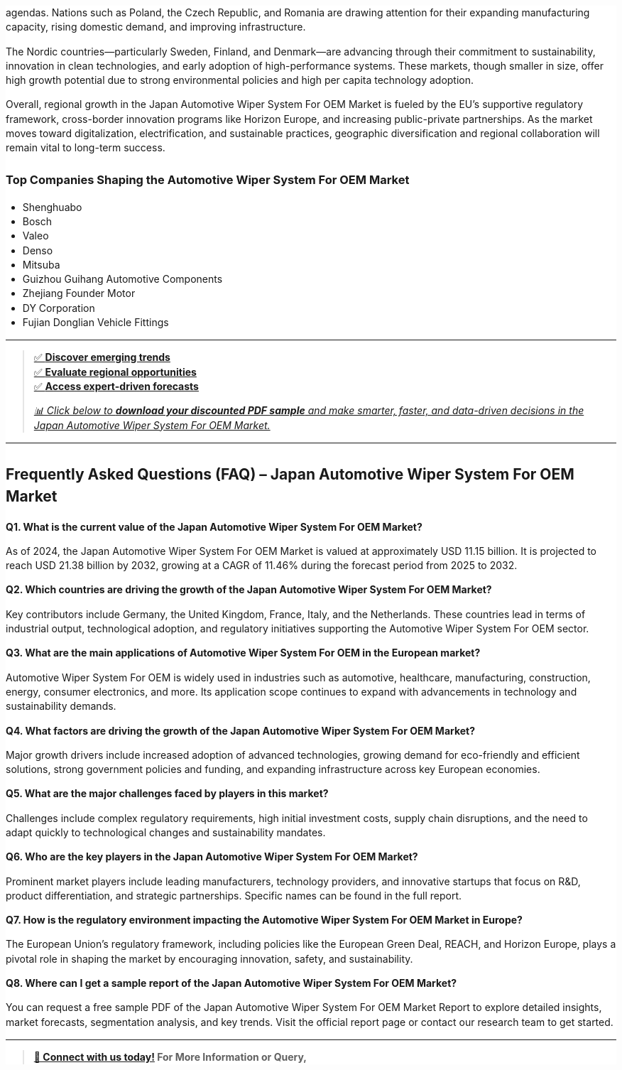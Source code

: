 agendas. Nations such as Poland, the Czech Republic, and Romania are drawing attention for their expanding manufacturing capacity, rising domestic demand, and improving infrastructure.</p><p>The Nordic countries&mdash;particularly Sweden, Finland, and Denmark&mdash;are advancing through their commitment to sustainability, innovation in clean technologies, and early adoption of high-performance systems. These markets, though smaller in size, offer high growth potential due to strong environmental policies and high per capita technology adoption.</p><p>Overall, regional growth in the Japan Automotive Wiper System For OEM Market is fueled by the EU&rsquo;s supportive regulatory framework, cross-border innovation programs like Horizon Europe, and increasing public-private partnerships. As the market moves toward digitalization, electrification, and sustainable practices, geographic diversification and regional collaboration will remain vital to long-term success.</p><p><h3>Top Companies Shaping the Automotive Wiper System For OEM Market </h3><ul><li>Shenghuabo</li><li>Bosch</li><li>Valeo</li><li>Denso</li><li>Mitsuba</li><li>Guizhou Guihang Automotive Components</li><li>Zhejiang Founder Motor</li><li>DY Corporation</li><li>Fujian Donglian Vehicle Fittings</li></ul></p><hr /><blockquote><p><a href="https://www.marketresearchintellect.com/ask-for-discount/?rid=906401&amp;amp;utm_source=Github-JP&amp;amp;utm_medium=808">✅ <strong data-start="617" data-end="645">Discover emerging trends</strong></a><br data-start="645" data-end="648" /><a href="https://www.marketresearchintellect.com/ask-for-discount/?rid=906401&amp;amp;utm_source=Github-JP&amp;amp;utm_medium=808"> ✅ <strong data-start="650" data-end="685">Evaluate regional opportunities</strong></a><br data-start="685" data-end="688" /><a href="https://www.marketresearchintellect.com/ask-for-discount/?rid=906401&amp;amp;utm_source=Github-JP&amp;amp;utm_medium=808"> ✅ <strong data-start="690" data-end="724">Access expert-driven forecasts</strong></a></p><p class="" data-start="728" data-end="864"><em><a href="https://www.marketresearchintellect.com/ask-for-discount/?rid=906401&amp;amp;utm_source=Github-JP&amp;amp;utm_medium=808">📊 Click below to <strong data-start="746" data-end="785">download your discounted PDF sample</strong> and make smarter, faster, and data-driven decisions in the Japan Automotive Wiper System For OEM Market.</a></em></p></blockquote><hr /><h2>Frequently Asked Questions (FAQ) &ndash; Japan Automotive Wiper System For OEM Market</h2><p><strong>Q1. What is the current value of the Japan Automotive Wiper System For OEM Market?</strong></p><p>As of 2024, the Japan Automotive Wiper System For OEM Market is valued at approximately USD 11.15 billion. It is projected to reach USD 21.38 billion by 2032, growing at a CAGR of 11.46% during the forecast period from 2025 to 2032.</p><p><strong>Q2. Which countries are driving the growth of the Japan Automotive Wiper System For OEM Market?</strong></p><p>Key contributors include Germany, the United Kingdom, France, Italy, and the Netherlands. These countries lead in terms of industrial output, technological adoption, and regulatory initiatives supporting the Automotive Wiper System For OEM sector.</p><p><strong>Q3. What are the main applications of Automotive Wiper System For OEM in the European market?</strong></p><p>Automotive Wiper System For OEM is widely used in industries such as automotive, healthcare, manufacturing, construction, energy, consumer electronics, and more. Its application scope continues to expand with advancements in technology and sustainability demands.</p><p><strong>Q4. What factors are driving the growth of the Japan Automotive Wiper System For OEM Market?</strong></p><p>Major growth drivers include increased adoption of advanced technologies, growing demand for eco-friendly and efficient solutions, strong government policies and funding, and expanding infrastructure across key European economies.</p><p><strong>Q5. What are the major challenges faced by players in this market?</strong></p><p>Challenges include complex regulatory requirements, high initial investment costs, supply chain disruptions, and the need to adapt quickly to technological changes and sustainability mandates.</p><p><strong>Q6. Who are the key players in the Japan Automotive Wiper System For OEM Market?</strong></p><p>Prominent market players include leading manufacturers, technology providers, and innovative startups that focus on R&amp;D, product differentiation, and strategic partnerships. Specific names can be found in the full report.</p><p><strong>Q7. How is the regulatory environment impacting the Automotive Wiper System For OEM Market in Europe?</strong></p><p>The European Union&rsquo;s regulatory framework, including policies like the European Green Deal, REACH, and Horizon Europe, plays a pivotal role in shaping the market by encouraging innovation, safety, and sustainability.</p><p><strong>Q8. Where can I get a sample report of the Japan Automotive Wiper System For OEM Market?</strong></p><p>You can request a free sample PDF of the Japan Automotive Wiper System For OEM Market Report to explore detailed insights, market forecasts, segmentation analysis, and key trends. Visit the official report page or contact our research team to get started.</p><hr /><blockquote><p><span class="font-[700]"><strong><a href="https://www.marketresearchintellect.com/product/global-automotive-wiper-system-for-oem-market/?utm_source=Linkedin&utm_medium=808">📩 Connect with us today!</a> For More Information or Query,
